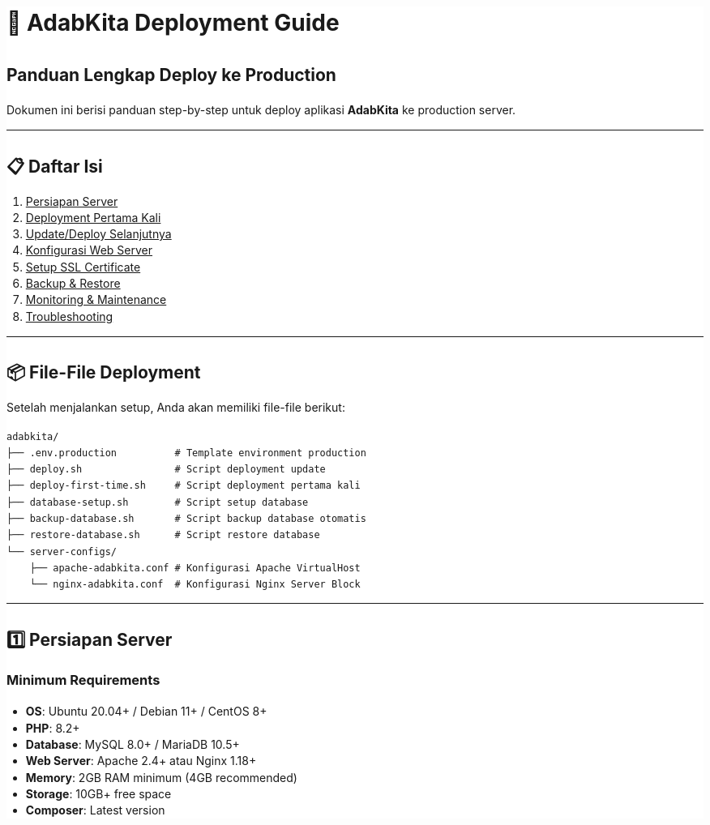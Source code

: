 # 🚀 AdabKita Deployment Guide

## Panduan Lengkap Deploy ke Production

Dokumen ini berisi panduan step-by-step untuk deploy aplikasi **AdabKita** ke production server.

---

## 📋 Daftar Isi

1. [Persiapan Server](#persiapan-server)
2. [Deployment Pertama Kali](#deployment-pertama-kali)
3. [Update/Deploy Selanjutnya](#update-deployment)
4. [Konfigurasi Web Server](#konfigurasi-web-server)
5. [Setup SSL Certificate](#setup-ssl-certificate)
6. [Backup & Restore](#backup--restore)
7. [Monitoring & Maintenance](#monitoring--maintenance)
8. [Troubleshooting](#troubleshooting)

---

## 📦 File-File Deployment

Setelah menjalankan setup, Anda akan memiliki file-file berikut:

```
adabkita/
├── .env.production          # Template environment production
├── deploy.sh                # Script deployment update
├── deploy-first-time.sh     # Script deployment pertama kali
├── database-setup.sh        # Script setup database
├── backup-database.sh       # Script backup database otomatis
├── restore-database.sh      # Script restore database
└── server-configs/
    ├── apache-adabkita.conf # Konfigurasi Apache VirtualHost
    └── nginx-adabkita.conf  # Konfigurasi Nginx Server Block
```

---

## 1️⃣ Persiapan Server

### Minimum Requirements

- **OS**: Ubuntu 20.04+ / Debian 11+ / CentOS 8+
- **PHP**: 8.2+
- **Database**: MySQL 8.0+ / MariaDB 10.5+
- **Web Server**: Apache 2.4+ atau Nginx 1.18+
- **Memory**: 2GB RAM minimum (4GB recommended)
- **Storage**: 10GB+ free space
- **Composer**: Latest version
